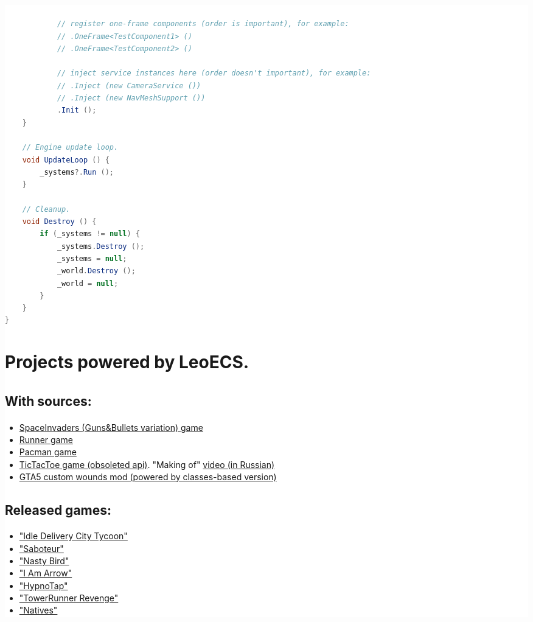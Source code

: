 ```csharp
            
            // register one-frame components (order is important), for example:
            // .OneFrame<TestComponent1> ()
            // .OneFrame<TestComponent2> ()
            
            // inject service instances here (order doesn't important), for example:
            // .Inject (new CameraService ())
            // .Inject (new NavMeshSupport ())
            .Init ();
    }

    // Engine update loop.
    void UpdateLoop () {
        _systems?.Run ();
    }

    // Cleanup.
    void Destroy () {
        if (_systems != null) {
            _systems.Destroy ();
            _systems = null;
            _world.Destroy ();
            _world = null;
        }
    }
}
```

# Projects powered by LeoECS.
## With sources:
* [SpaceInvaders (Guns&Bullets variation) game](https://github.com/GoodCatGames/SpaceInvadersEcs)
* [Runner game](https://github.com/t1az2z/RunnerECS)
* [Pacman game](https://github.com/SH42913/pacmanecs)
* [TicTacToe game (obsoleted api)](https://github.com/GreatVV/TicToe). "Making of" [video (in Russian)](https://www.youtube.com/watch?v=J3HG8i-DrL8)
* [GTA5 custom wounds mod (powered by classes-based version)](https://github.com/SH42913/gunshotwound3)

## Released games:
* ["Idle Delivery City Tycoon"](https://play.google.com/store/apps/details?id=com.Arctic.IdleTransportTycoon)
* ["Saboteur"](https://play.google.com/store/apps/details?id=com.zlodeystudios.saboteur)
* ["Nasty Bird"](https://play.google.com/store/apps/details?id=magic.bird.fly)
* ["I Am Arrow"](https://play.google.com/store/apps/details?id=com.BigMoodGame.ArrowingAround)
* ["HypnoTap"](https://play.google.com/store/apps/details?id=com.ZlodeyStudios.HypnoTap)
* ["TowerRunner Revenge"](https://play.google.com/store/apps/details?id=ru.zlodey.towerrunner20)
* ["Natives"](https://alex-kpojb.itch.io/natives-ecs)
